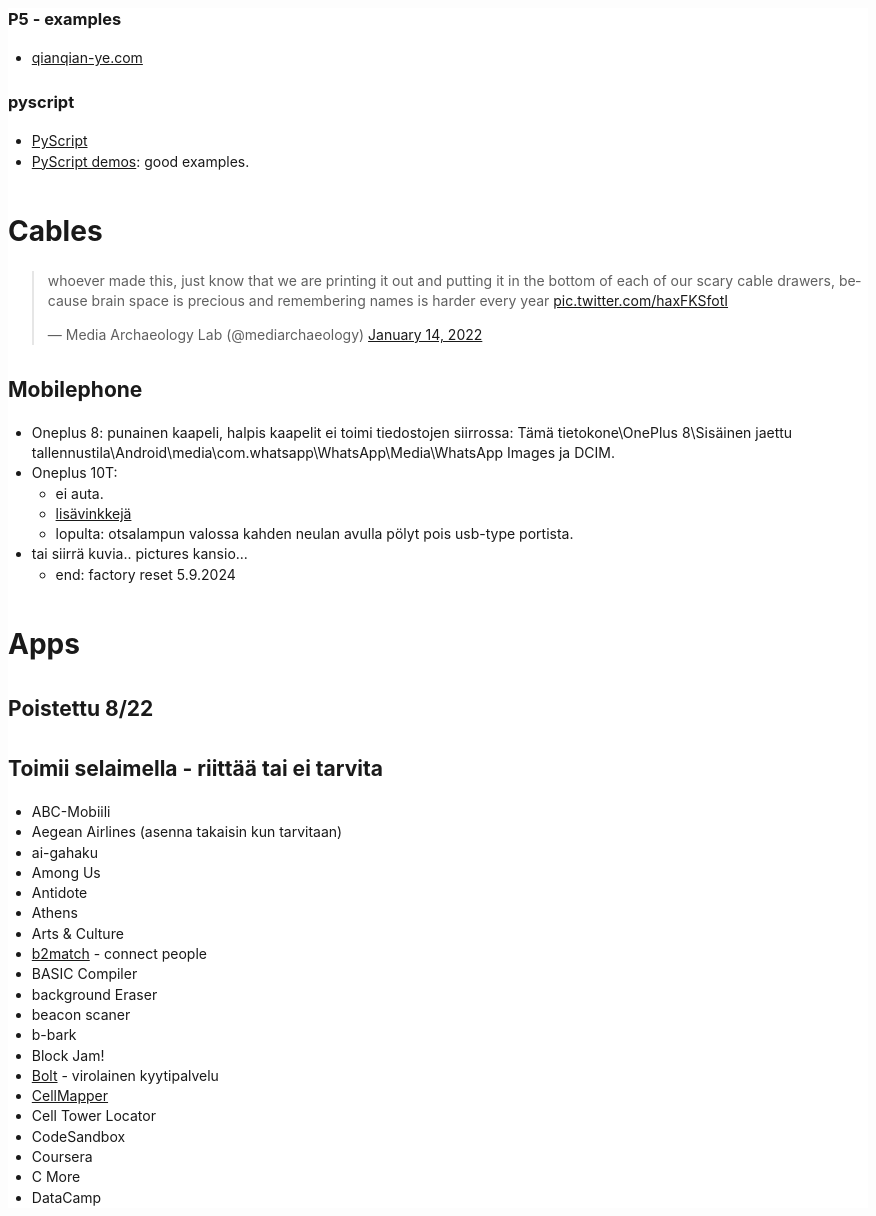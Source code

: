 ### P5 - examples

- [qianqian-ye.com](http://www.qianqian-ye.com/)



### pyscript

- [PyScript](https://github.com/tirthajyoti/PyScript-examples)
- [PyScript demos](https://pyscript.net/examples/): good examples.


# Cables

<blockquote class="twitter-tweet"><p lang="en" dir="ltr">whoever made this, just know that we are printing it out and putting it in the bottom of each of our scary cable drawers, because brain space is precious and remembering names is harder every year <a href="https://t.co/haxFKSfotI">pic.twitter.com/haxFKSfotI</a></p>&mdash; Media Archaeology Lab (@mediarchaeology) <a href="https://twitter.com/mediarchaeology/status/1482094422485438466?ref_src=twsrc%5Etfw">January 14, 2022</a></blockquote> <script async src="https://platform.twitter.com/widgets.js" charset="utf-8"></script>

## Mobilephone

- Oneplus 8: punainen kaapeli, halpis kaapelit ei toimi tiedostojen siirrossa: Tämä tietokone\OnePlus 8\Sisäinen jaettu tallennustila\Android\media\com.whatsapp\WhatsApp\Media\WhatsApp Images ja DCIM.
- Oneplus 10T:
  - ei auta.
  - [lisävinkkejä](https://service.oneplus.com/us/search/search-detail?id=op630)
  - lopulta: otsalampun valossa kahden neulan avulla pölyt pois usb-type portista.
- tai siirrä kuvia.. pictures kansio...
  - end: factory reset 5.9.2024

# Apps


## Poistettu 8/22

## Toimii selaimella - riittää tai ei tarvita

- ABC-Mobiili
- Aegean Airlines (asenna takaisin kun tarvitaan)
- ai-gahaku
- Among Us
- Antidote
- Athens
- Arts & Culture
- [b2match](https://play.google.com/store/apps/details?id=com.b2match.app&hl=fi&gl=US) - connect people
- BASIC Compiler
- background Eraser
- beacon scaner
- b-bark
- Block Jam!
- [Bolt](https://www.iltalehti.fi/kotimaa/a/a6f3ccb0-c989-4d70-93f8-45d2fe4d0ce2) - virolainen kyytipalvelu
- [CellMapper](https://www.cellmapper.net/map)
- Cell Tower Locator
- CodeSandbox
- Coursera
- C More
- DataCamp